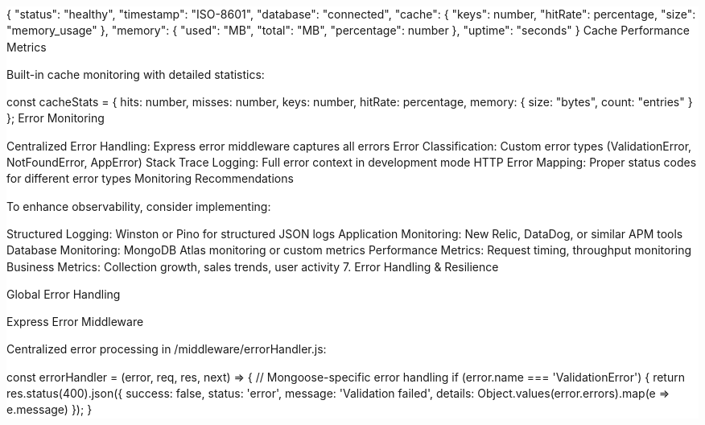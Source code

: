 {
  "status": "healthy",
  "timestamp": "ISO-8601",
  "database": "connected",
  "cache": {
    "keys": number,
    "hitRate": percentage,
    "size": "memory_usage"
  },
  "memory": {
    "used": "MB",
    "total": "MB",
    "percentage": number
  },
  "uptime": "seconds"
}
Cache Performance Metrics

Built-in cache monitoring with detailed statistics:

const cacheStats = {
  hits: number,
  misses: number,
  keys: number,
  hitRate: percentage,
  memory: {
    size: "bytes",
    count: "entries"
  }
};
Error Monitoring

Centralized Error Handling: Express error middleware captures all errors
Error Classification: Custom error types (ValidationError, NotFoundError, AppError)
Stack Trace Logging: Full error context in development mode
HTTP Error Mapping: Proper status codes for different error types
Monitoring Recommendations

To enhance observability, consider implementing:

Structured Logging: Winston or Pino for structured JSON logs
Application Monitoring: New Relic, DataDog, or similar APM tools
Database Monitoring: MongoDB Atlas monitoring or custom metrics
Performance Metrics: Request timing, throughput monitoring
Business Metrics: Collection growth, sales trends, user activity
7. Error Handling & Resilience

Global Error Handling

Express Error Middleware

Centralized error processing in /middleware/errorHandler.js:

const errorHandler = (error, req, res, next) => {
  // Mongoose-specific error handling
  if (error.name === 'ValidationError') {
    return res.status(400).json({
      success: false,
      status: 'error',
      message: 'Validation failed',
      details: Object.values(error.errors).map(e => e.message)
    });
  }
  
